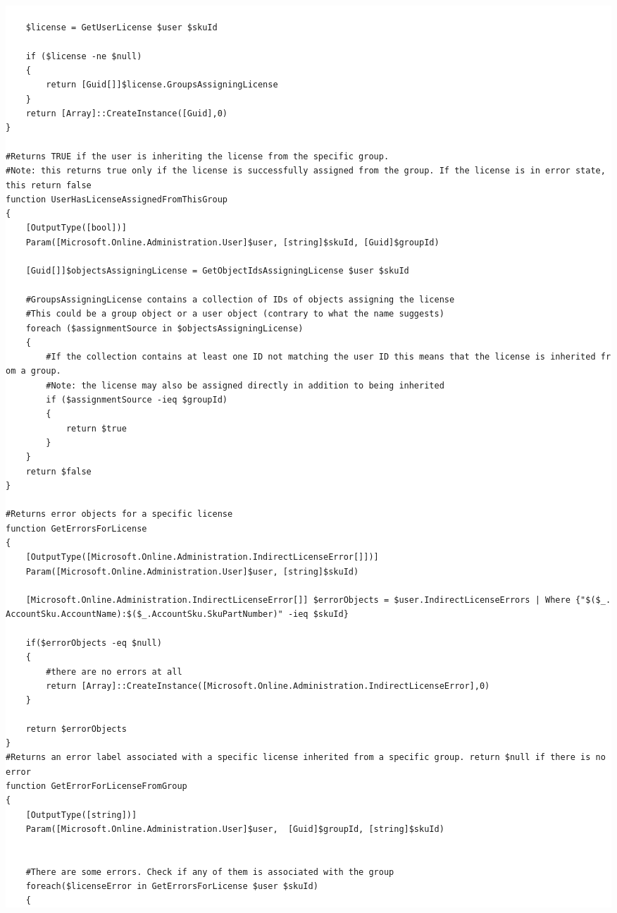 ```

    $license = GetUserLicense $user $skuId

    if ($license -ne $null)
    {
        return [Guid[]]$license.GroupsAssigningLicense
    }
    return [Array]::CreateInstance([Guid],0)
}

#Returns TRUE if the user is inheriting the license from the specific group.
#Note: this returns true only if the license is successfully assigned from the group. If the license is in error state, this return false
function UserHasLicenseAssignedFromThisGroup
{
    [OutputType([bool])]
    Param([Microsoft.Online.Administration.User]$user, [string]$skuId, [Guid]$groupId)

    [Guid[]]$objectsAssigningLicense = GetObjectIdsAssigningLicense $user $skuId

    #GroupsAssigningLicense contains a collection of IDs of objects assigning the license
    #This could be a group object or a user object (contrary to what the name suggests)
    foreach ($assignmentSource in $objectsAssigningLicense)
    {
        #If the collection contains at least one ID not matching the user ID this means that the license is inherited from a group.
        #Note: the license may also be assigned directly in addition to being inherited
        if ($assignmentSource -ieq $groupId)
        {
            return $true
        }
    }
    return $false
}

#Returns error objects for a specific license
function GetErrorsForLicense
{
    [OutputType([Microsoft.Online.Administration.IndirectLicenseError[]])]
    Param([Microsoft.Online.Administration.User]$user, [string]$skuId)

    [Microsoft.Online.Administration.IndirectLicenseError[]] $errorObjects = $user.IndirectLicenseErrors | Where {"$($_.AccountSku.AccountName):$($_.AccountSku.SkuPartNumber)" -ieq $skuId}

    if($errorObjects -eq $null)
    {
        #there are no errors at all
        return [Array]::CreateInstance([Microsoft.Online.Administration.IndirectLicenseError],0)
    }

    return $errorObjects
}
#Returns an error label associated with a specific license inherited from a specific group. return $null if there is no error
function GetErrorForLicenseFromGroup
{
    [OutputType([string])]
    Param([Microsoft.Online.Administration.User]$user,  [Guid]$groupId, [string]$skuId)


    #There are some errors. Check if any of them is associated with the group
    foreach($licenseError in GetErrorsForLicense $user $skuId)
    {
```